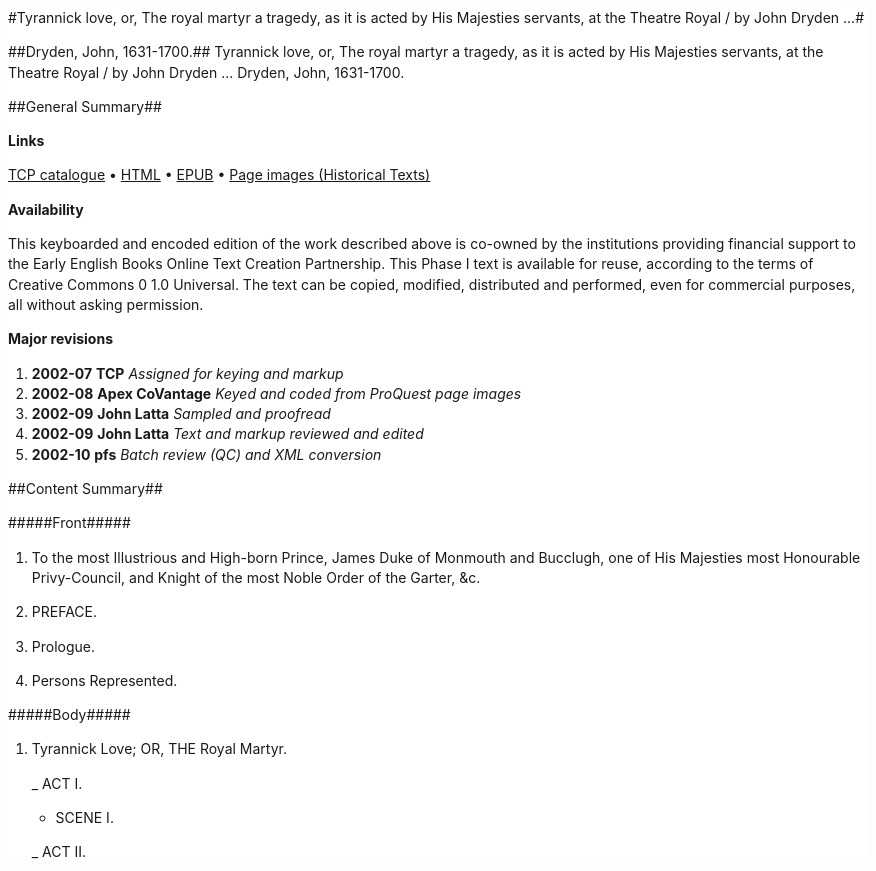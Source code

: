 #Tyrannick love, or, The royal martyr a tragedy,  as it is acted by His Majesties servants, at the Theatre Royal / by John     Dryden ...#

##Dryden, John, 1631-1700.##
Tyrannick love, or, The royal martyr a tragedy,  as it is acted by His Majesties servants, at the Theatre Royal / by John     Dryden ...
Dryden, John, 1631-1700.

##General Summary##

**Links**

[TCP catalogue](http://www.ota.ox.ac.uk/tcp/)  • 
[HTML](http://tei.it.ox.ac.uk/tcp/Texts-HTML/free/A36/A36708.html)  • 
[EPUB](http://tei.it.ox.ac.uk/tcp/Texts-EPUB/free/A36/A36708.epub) • 
[Page images (Historical Texts)](https://data.historicaltexts.jisc.ac.uk/view?pubId=eebo-12702859e&pageId=eebo-12702859e-65970-1)

**Availability**

This keyboarded and encoded edition of the
	       work described above is co-owned by the institutions
	       providing financial support to the Early English Books
	       Online Text Creation Partnership. This Phase I text is
	       available for reuse, according to the terms of Creative
	       Commons 0 1.0 Universal. The text can be copied,
	       modified, distributed and performed, even for
	       commercial purposes, all without asking permission.

**Major revisions**

1. __2002-07__ __TCP__ *Assigned for keying and markup*
1. __2002-08__ __Apex CoVantage__ *Keyed and coded from ProQuest page images*
1. __2002-09__ __John Latta__ *Sampled and proofread*
1. __2002-09__ __John Latta__ *Text and markup reviewed and edited*
1. __2002-10__ __pfs__ *Batch review (QC) and XML conversion*

##Content Summary##

#####Front#####

1. To the most Illustrious and High-born Prince, James Duke of Monmouth and Bucclugh, one of His Majesties most Honourable Privy-Council, and Knight of the most Noble Order of the Garter, &c.

1. PREFACE.

1. Prologue.

1. Persons Represented.

#####Body#####

1. Tyrannick Love; OR, THE Royal Martyr.

    _ ACT I.

      * SCENE I.

    _ ACT II.
